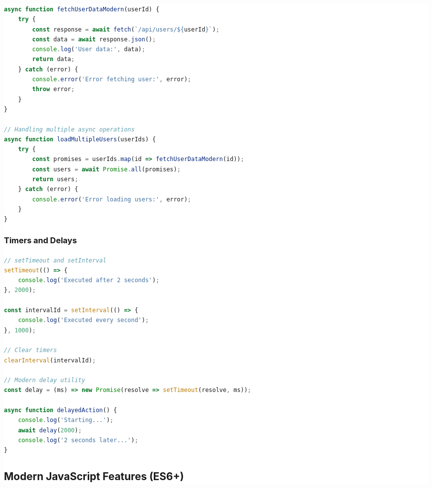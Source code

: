 ```javascript
async function fetchUserDataModern(userId) {
    try {
        const response = await fetch(`/api/users/${userId}`);
        const data = await response.json();
        console.log('User data:', data);
        return data;
    } catch (error) {
        console.error('Error fetching user:', error);
        throw error;
    }
}

// Handling multiple async operations
async function loadMultipleUsers(userIds) {
    try {
        const promises = userIds.map(id => fetchUserDataModern(id));
        const users = await Promise.all(promises);
        return users;
    } catch (error) {
        console.error('Error loading users:', error);
    }
}
```

### Timers and Delays

```javascript
// setTimeout and setInterval
setTimeout(() => {
    console.log('Executed after 2 seconds');
}, 2000);

const intervalId = setInterval(() => {
    console.log('Executed every second');
}, 1000);

// Clear timers
clearInterval(intervalId);

// Modern delay utility
const delay = (ms) => new Promise(resolve => setTimeout(resolve, ms));

async function delayedAction() {
    console.log('Starting...');
    await delay(2000);
    console.log('2 seconds later...');
}
```

## Modern JavaScript Features (ES6+)
